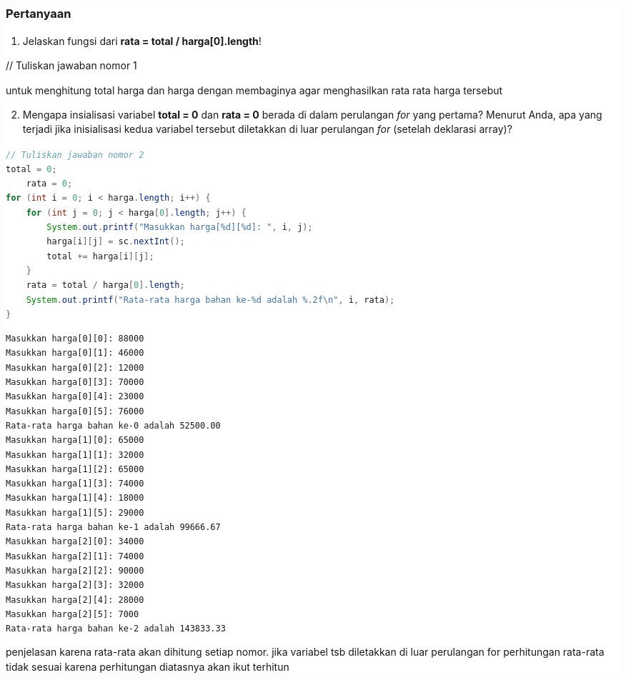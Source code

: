 
### Pertanyaan
1. Jelaskan fungsi dari **rata = total / harga[0].length**!

// Tuliskan jawaban nomor 1

untuk menghitung total harga dan harga dengan membaginya agar menghasilkan rata rata harga tersebut

2. Mengapa insialisasi variabel **total = 0** dan **rata = 0** berada di dalam perulangan *for* yang pertama? Menurut Anda, apa yang terjadi jika inisialisasi kedua variabel tersebut diletakkan di luar perulangan *for* (setelah deklarasi array)?


```Java
// Tuliskan jawaban nomor 2
total = 0;
    rata = 0;
for (int i = 0; i < harga.length; i++) {
    for (int j = 0; j < harga[0].length; j++) {
        System.out.printf("Masukkan harga[%d][%d]: ", i, j);
        harga[i][j] = sc.nextInt();
        total += harga[i][j];
    }
    rata = total / harga[0].length;
    System.out.printf("Rata-rata harga bahan ke-%d adalah %.2f\n", i, rata);
}
```

    Masukkan harga[0][0]: 88000
    Masukkan harga[0][1]: 46000
    Masukkan harga[0][2]: 12000
    Masukkan harga[0][3]: 70000
    Masukkan harga[0][4]: 23000
    Masukkan harga[0][5]: 76000
    Rata-rata harga bahan ke-0 adalah 52500.00
    Masukkan harga[1][0]: 65000
    Masukkan harga[1][1]: 32000
    Masukkan harga[1][2]: 65000
    Masukkan harga[1][3]: 74000
    Masukkan harga[1][4]: 18000
    Masukkan harga[1][5]: 29000
    Rata-rata harga bahan ke-1 adalah 99666.67
    Masukkan harga[2][0]: 34000
    Masukkan harga[2][1]: 74000
    Masukkan harga[2][2]: 90000
    Masukkan harga[2][3]: 32000
    Masukkan harga[2][4]: 28000
    Masukkan harga[2][5]: 7000
    Rata-rata harga bahan ke-2 adalah 143833.33


penjelasan 
karena rata-rata akan dihitung setiap nomor. jika variabel tsb diletakkan di luar perulangan for perhitungan rata-rata tidak sesuai karena perhitungan diatasnya akan ikut terhitun
